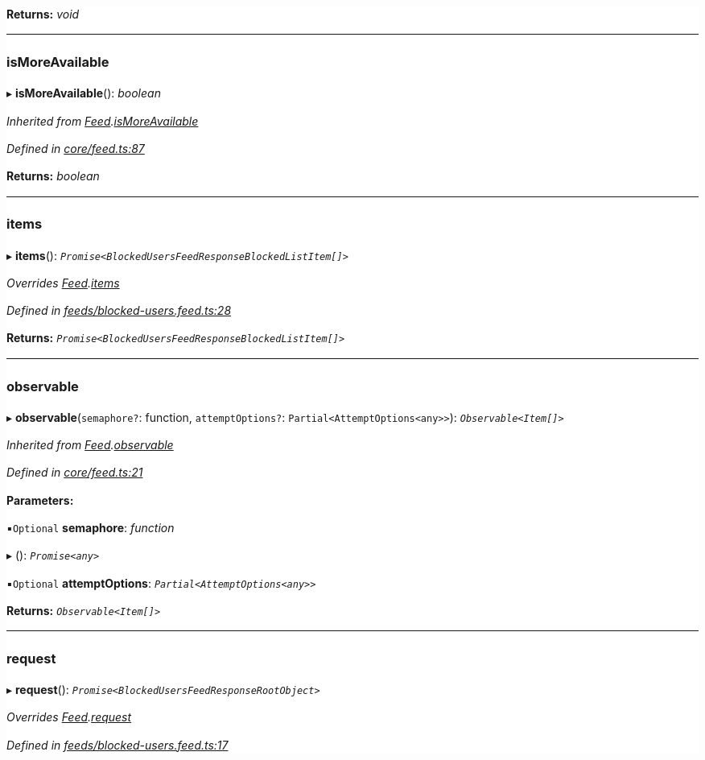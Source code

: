 **Returns:** *void*

___

###  isMoreAvailable

▸ **isMoreAvailable**(): *boolean*

*Inherited from [Feed](_core_feed_.feed.md).[isMoreAvailable](_core_feed_.feed.md#ismoreavailable)*

*Defined in [core/feed.ts:87](https://github.com/dilame/instagram-private-api/blob/3e16058/src/core/feed.ts#L87)*

**Returns:** *boolean*

___

###  items

▸ **items**(): *`Promise<BlockedUsersFeedResponseBlockedListItem[]>`*

*Overrides [Feed](_core_feed_.feed.md).[items](_core_feed_.feed.md#abstract-items)*

*Defined in [feeds/blocked-users.feed.ts:28](https://github.com/dilame/instagram-private-api/blob/3e16058/src/feeds/blocked-users.feed.ts#L28)*

**Returns:** *`Promise<BlockedUsersFeedResponseBlockedListItem[]>`*

___

###  observable

▸ **observable**(`semaphore?`: function, `attemptOptions?`: `Partial<AttemptOptions<any>>`): *`Observable<Item[]>`*

*Inherited from [Feed](_core_feed_.feed.md).[observable](_core_feed_.feed.md#observable)*

*Defined in [core/feed.ts:21](https://github.com/dilame/instagram-private-api/blob/3e16058/src/core/feed.ts#L21)*

**Parameters:**

▪`Optional`  **semaphore**: *function*

▸ (): *`Promise<any>`*

▪`Optional`  **attemptOptions**: *`Partial<AttemptOptions<any>>`*

**Returns:** *`Observable<Item[]>`*

___

###  request

▸ **request**(): *`Promise<BlockedUsersFeedResponseRootObject>`*

*Overrides [Feed](_core_feed_.feed.md).[request](_core_feed_.feed.md#abstract-request)*

*Defined in [feeds/blocked-users.feed.ts:17](https://github.com/dilame/instagram-private-api/blob/3e16058/src/feeds/blocked-users.feed.ts#L17)*

